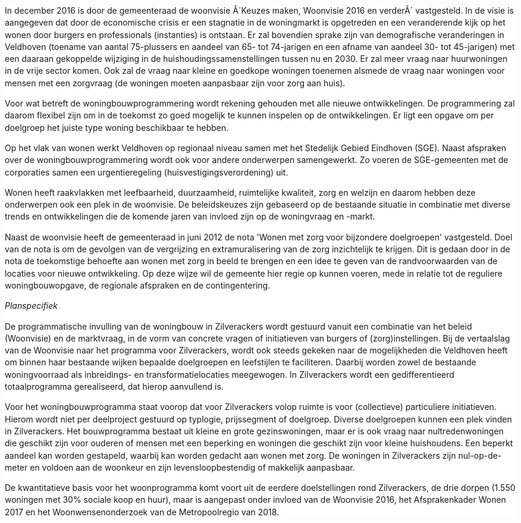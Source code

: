In december 2016 is door de gemeenteraad de woonvisie Â´Keuzes maken, Woonvisie 2016 en verderÂ´ vastgesteld. In de visie is aangegeven dat door de economische crisis er een stagnatie in de woningmarkt is opgetreden en een veranderende kijk op het wonen door burgers en professionals (instanties) is ontstaan. Er zal bovendien sprake zijn van demografische veranderingen in Veldhoven (toename van aantal 75\-plussers en aandeel van 65\- tot 74\-jarigen en een afname van aandeel 30\- tot 45\-jarigen) met een daaraan gekoppelde wijziging in de huishoudingssamenstellingen tussen nu en 2030\. Er zal meer vraag naar huurwoningen in de vrije sector komen. Ook zal de vraag naar kleine en goedkope woningen toenemen alsmede de vraag naar woningen voor mensen met een zorgvraag (de woningen moeten aanpasbaar zijn voor zorg aan huis).

Voor wat betreft de woningbouwprogrammering wordt rekening gehouden met alle nieuwe ontwikkelingen. De programmering zal daarom flexibel zijn om in de toekomst zo goed mogelijk te kunnen inspelen op de ontwikkelingen. Er ligt een opgave om per doelgroep het juiste type woning beschikbaar te hebben.

Op het vlak van wonen werkt Veldhoven op regionaal niveau samen met het Stedelijk Gebied Eindhoven (SGE). Naast afspraken over de woningbouwprogrammering wordt ook voor andere onderwerpen samengewerkt. Zo voeren de SGE\-gemeenten met de corporaties samen een urgentieregeling (huisvestigingsverordening) uit.

Wonen heeft raakvlakken met leefbaarheid, duurzaamheid, ruimtelijke kwaliteit, zorg en welzijn en daarom hebben deze onderwerpen ook een plek in de woonvisie. De beleidskeuzes zijn gebaseerd op de bestaande situatie in combinatie met diverse trends en ontwikkelingen die de komende jaren van invloed zijn op de woningvraag en \-markt.

Naast de woonvisie heeft de gemeenteraad in juni 2012 de nota 'Wonen met zorg voor bijzondere doelgroepen' vastgesteld. Doel van de nota is om de gevolgen van de vergrijzing en extramuralisering van de zorg inzichtelijk te krijgen. Dit is gedaan door in de nota de toekomstige behoefte aan wonen met zorg in beeld te brengen en een idee te geven van de randvoorwaarden van de locaties voor nieuwe ontwikkeling. Op deze wijze wil de gemeente hier regie op kunnen voeren, mede in relatie tot de reguliere woningbouwopgave, de regionale afspraken en de contingentering.

*Planspecifiek*

De programmatische invulling van de woningbouw in Zilverackers wordt gestuurd vanuit een combinatie van het beleid (Woonvisie) en de marktvraag, in de vorm van concrete vragen of initiatieven van burgers of (zorg)instellingen. Bij de vertaalslag van de Woonvisie naar het programma voor Zilverackers, wordt ook steeds gekeken naar de mogelijkheden die Veldhoven heeft om binnen haar bestaande wijken bepaalde doelgroepen en leefstijlen te faciliteren. Daarbij worden zowel de bestaande woningvoorraad als inbreidings\- en transformatielocaties meegewogen. In Zilverackers wordt een gedifferentieerd totaalprogramma gerealiseerd, dat hierop aanvullend is.

Voor het woningbouwprogramma staat voorop dat voor Zilverackers volop ruimte is voor (collectieve) particuliere initiatieven. Hierom wordt niet per deelproject gestuurd op typlogie, prijssegment of doelgroep. Diverse doelgroepen kunnen een plek vinden in Zilverackers. Het bouwprogramma bestaat uit kleine en grote gezinswoningen, maar er is ook vraag naar nultredenwoningen die geschikt zijn voor ouderen of mensen met een beperking en woningen die geschikt zijn voor kleine huishoudens. Een beperkt aandeel kan worden gestapeld, waarbij kan worden gedacht aan wonen met zorg. De woningen in Zilverackers zijn nul\-op\-de\-meter en voldoen aan de woonkeur en zijn levensloopbestendig of makkelijk aanpasbaar.

De kwantitatieve basis voor het woonprogramma komt voort uit de eerdere doelstellingen rond Zilverackers, de drie dorpen (1\.550 woningen met 30% sociale koop en huur), maar is aangepast onder invloed van de Woonvisie 2016, het Afsprakenkader Wonen 2017 en het Woonwensenonderzoek van de Metropoolregio van 2018\.
